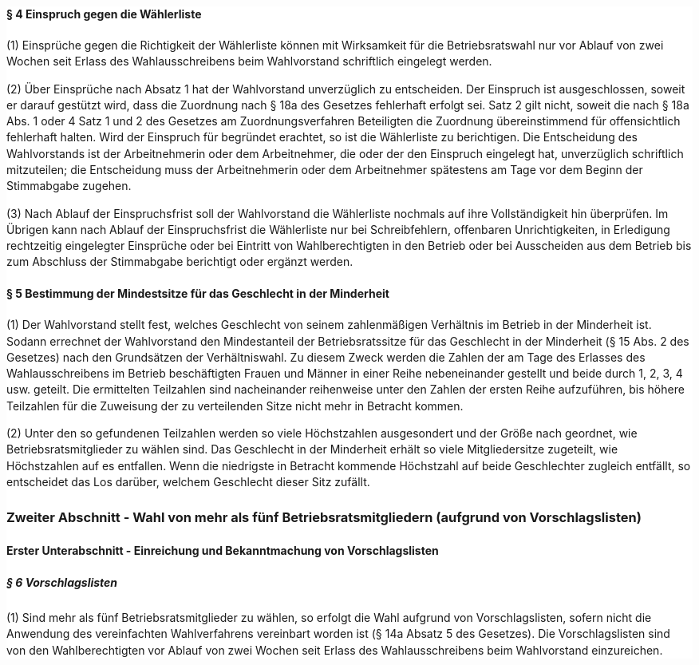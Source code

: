 
#### § 4 Einspruch gegen die Wählerliste

(1) Einsprüche gegen die Richtigkeit der Wählerliste können mit Wirksamkeit für die Betriebsratswahl nur vor Ablauf von zwei Wochen seit Erlass des Wahlausschreibens beim Wahlvorstand schriftlich eingelegt werden.

(2) Über Einsprüche nach Absatz 1 hat der Wahlvorstand unverzüglich zu entscheiden. Der Einspruch ist ausgeschlossen, soweit er darauf gestützt wird, dass die Zuordnung nach § 18a des Gesetzes fehlerhaft erfolgt sei. Satz 2 gilt nicht, soweit die nach § 18a Abs. 1 oder 4 Satz 1 und 2 des Gesetzes am Zuordnungsverfahren Beteiligten die Zuordnung übereinstimmend für offensichtlich fehlerhaft halten. Wird der Einspruch für begründet erachtet, so ist die Wählerliste zu berichtigen. Die Entscheidung des Wahlvorstands ist der Arbeitnehmerin oder dem Arbeitnehmer, die oder der den Einspruch eingelegt hat, unverzüglich schriftlich mitzuteilen; die Entscheidung muss der Arbeitnehmerin oder dem Arbeitnehmer spätestens am Tage vor dem Beginn der Stimmabgabe zugehen.

(3) Nach Ablauf der Einspruchsfrist soll der Wahlvorstand die Wählerliste nochmals auf ihre Vollständigkeit hin überprüfen. Im Übrigen kann nach Ablauf der Einspruchsfrist die Wählerliste nur bei Schreibfehlern, offenbaren Unrichtigkeiten, in Erledigung rechtzeitig eingelegter Einsprüche oder bei Eintritt von Wahlberechtigten in den Betrieb oder bei Ausscheiden aus dem Betrieb bis zum Abschluss der Stimmabgabe berichtigt oder ergänzt werden.


#### § 5 Bestimmung der Mindestsitze für das Geschlecht in der Minderheit

(1) Der Wahlvorstand stellt fest, welches Geschlecht von seinem zahlenmäßigen Verhältnis im Betrieb in der Minderheit ist. Sodann errechnet der Wahlvorstand den Mindestanteil der Betriebsratssitze für das Geschlecht in der Minderheit (§ 15 Abs. 2 des Gesetzes) nach den Grundsätzen der Verhältniswahl. Zu diesem Zweck werden die Zahlen der am Tage des Erlasses des Wahlausschreibens im Betrieb beschäftigten Frauen und Männer in einer Reihe nebeneinander gestellt und beide durch 1, 2, 3, 4 usw. geteilt. Die ermittelten Teilzahlen sind nacheinander reihenweise unter den Zahlen der ersten Reihe aufzuführen, bis höhere Teilzahlen für die Zuweisung der zu verteilenden Sitze nicht mehr in Betracht kommen.

(2) Unter den so gefundenen Teilzahlen werden so viele Höchstzahlen ausgesondert und der Größe nach geordnet, wie Betriebsratsmitglieder zu wählen sind. Das Geschlecht in der Minderheit erhält so viele Mitgliedersitze zugeteilt, wie Höchstzahlen auf es entfallen. Wenn die niedrigste in Betracht kommende Höchstzahl auf beide Geschlechter zugleich entfällt, so entscheidet das Los darüber, welchem Geschlecht dieser Sitz zufällt.


### Zweiter Abschnitt - Wahl von mehr als fünf Betriebsratsmitgliedern (aufgrund von Vorschlagslisten)



#### Erster Unterabschnitt - Einreichung und Bekanntmachung von Vorschlagslisten



##### § 6 Vorschlagslisten

(1) Sind mehr als fünf Betriebsratsmitglieder zu wählen, so erfolgt die Wahl aufgrund von Vorschlagslisten, sofern nicht die Anwendung des vereinfachten Wahlverfahrens vereinbart worden ist (§ 14a Absatz 5 des Gesetzes). Die Vorschlagslisten sind von den Wahlberechtigten vor Ablauf von zwei Wochen seit Erlass des Wahlausschreibens beim Wahlvorstand einzureichen.
